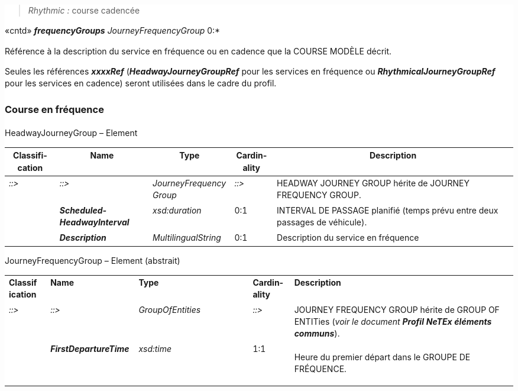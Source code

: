 <blockquote>
<p><em>Rhythmic :</em> course cadencée</p>
</blockquote></td>
</tr>
<tr class="even">
<td>«cntd»</td>
<td><em><strong>frequencyGroups</strong></em></td>
<td><em>JourneyFrequencyGroup</em></td>
<td>0:*</td>
<td><p>Référence à la description du service en fréquence ou en cadence que la COURSE MODÈLE décrit.</p>
<p><span class="hl">Seules les références </span><em><strong><span class="hl">xxxxRef</span></strong></em><span class="hl"> (</span><em><strong><span class="hl">HeadwayJourneyGroupRef</span></strong></em><span class="hl"> pour les services en fréquence ou </span><em><strong><span class="hl">RhythmicalJourneyGroupRef</span></strong></em><span class="hl"> pour les services en cadence) seront utilisées dans le cadre du profil.</span></p></td>
</tr>
</tbody>
</table>

### Course en fréquence

<div class="table-title">HeadwayJourneyGroup – Element</div>


| **Classifi­cation** | **Name**                        | **Type**                | **Cardin­ality** | **Description**                                                             |
|---------------------|---------------------------------|-------------------------|------------------|-----------------------------------------------------------------------------|
| *::>*               | *::>*                           | *JourneyFrequencyGroup* | *::>*            | HEADWAY JOURNEY GROUP hérite de JOURNEY FREQUENCY GROUP.                    |
|                     | ***Scheduled­HeadwayInterval*** | *xsd:duration*          | 0:1              | INTERVAL DE PASSAGE planifié (temps prévu entre deux passages de véhicule). |
|                     | ***Description***               | *MultilingualString*    | 0:1              | Description du service en fréquence                                         |

<div class="table-title">JourneyFrequencyGroup – Element (abstrait)</div>

<table>
<colgroup>
<col style="width: 8%" />
<col style="width: 17%" />
<col style="width: 22%" />
<col style="width: 8%" />
<col style="width: 43%" />
</colgroup>
<tbody>
<tr class="odd">
<td><strong>Classifi­cation</strong></td>
<td><strong>Name</strong></td>
<td><strong>Type</strong></td>
<td><strong>Cardin­ality</strong></td>
<td><strong>Description</strong></td>
</tr>
<tr class="even">
<td><em>::></em></td>
<td><em>::></em></td>
<td><em>GroupOfEntities</em></td>
<td><em>::></em></td>
<td>JOURNEY FREQUENCY GROUP hérite de GROUP OF ENTITies <span class="hl">(</span><em><span class="hl">voir le document </span><strong><span class="hl">Profil NeTEx éléments communs</span></strong></em><span class="hl">)</span>.</td>
</tr>
<tr class="odd">
<td></td>
<td><em><strong>FirstDeparture­Time</strong></em></td>
<td><em>xsd:time</em></td>
<td>1:1</td>
<td><p>Heure du premier départ dans le GROUPE DE FRÉQUENCE.</p>